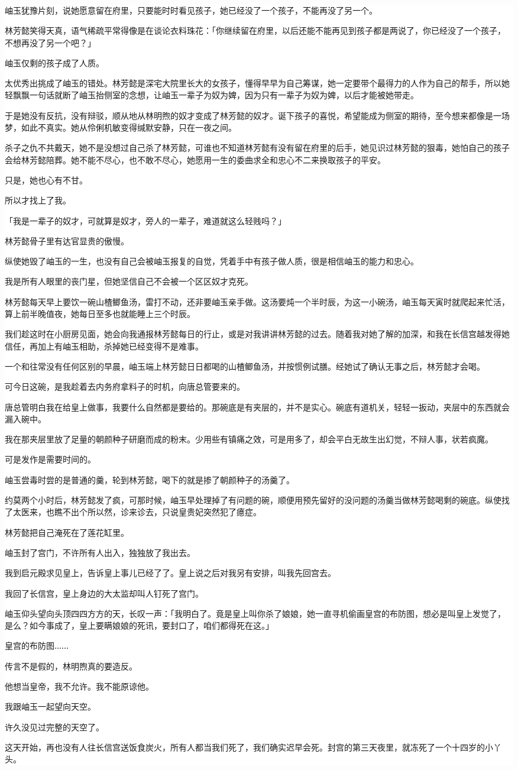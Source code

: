 岫玉犹豫片刻，说她愿意留在府里，只要能时时看见孩子，她已经没了一个孩子，不能再没了另一个。

林芳懿笑得天真，语气稀疏平常得像是在谈论衣料珠花：「你继续留在府里，以后还能不能再见到孩子都是两说了，你已经没了一个孩子，不想再没了另一个吧？」

岫玉仅剩的孩子成了人质。

太优秀出挑成了岫玉的错处。林芳懿是深宅大院里长大的女孩子，懂得早早为自己筹谋，她一定要带个最得力的人作为自己的帮手，所以她轻飘飘一句话就断了岫玉抬侧室的念想，让岫玉一辈子为奴为婢，因为只有一辈子为奴为婢，以后才能被她带走。

于是她没有反抗，没有辩驳，顺从地从林明煦的奴才变成了林芳懿的奴才。诞下孩子的喜悦，希望能成为侧室的期待，至今想来都像是一场梦，如此不真实。她从伶俐机敏变得缄默安静，只在一夜之间。

杀子之仇不共戴天，她不是没想过自己杀了林芳懿，可谁也不知道林芳懿有没有留在府里的后手，她见识过林芳懿的狠毒，她怕自己的孩子会给林芳懿陪葬。她不能不尽心，也不敢不尽心，她愿用一生的委曲求全和忠心不二来换取孩子的平安。

只是，她也心有不甘。

所以才找上了我。

「我是一辈子的奴才，可就算是奴才，旁人的一辈子，难道就这么轻贱吗？」

林芳懿骨子里有达官显贵的傲慢。

纵使她毁了岫玉的一生，也没有自己会被岫玉报复的自觉，凭着手中有孩子做人质，很是相信岫玉的能力和忠心。

我是所有人眼里的丧门星，但她坚信自己不会被一个区区奴才克死。

林芳懿每天早上要饮一碗山楂鲫鱼汤，雷打不动，还非要岫玉亲手做。这汤要炖一个半时辰，为这一小碗汤，岫玉每天寅时就爬起来忙活，算上前半晚值夜，她每日至多也就能睡上三个时辰。

我们趁这时在小厨房见面，她会向我通报林芳懿每日的行止，或是对我讲讲林芳懿的过去。随着我对她了解的加深，和我在长信宫越发得她信任，再加上有岫玉相助，杀掉她已经变得不是难事。

一个和往常没有任何区别的早晨，岫玉端上林芳懿日日都喝的山楂鲫鱼汤，并按惯例试膳。经她试了确认无事之后，林芳懿才会喝。

可今日这碗，是我趁着去内务府拿料子的时机，向唐总管要来的。

唐总管明白我在给皇上做事，我要什么自然都是要给的。那碗底是有夹层的，并不是实心。碗底有道机关，轻轻一扳动，夹层中的东西就会漏入碗中。

我在那夹层里放了足量的朝颜种子研磨而成的粉末。少用些有镇痛之效，可是用多了，却会平白无故生出幻觉，不辩人事，状若疯魔。

可是发作是需要时间的。

岫玉尝毒时尝的是普通的羹，轮到林芳懿，喝下的就是掺了朝颜种子的汤羹了。

约莫两个小时后，林芳懿发了疯，可那时候，岫玉早处理掉了有问题的碗，顺便用预先留好的没问题的汤羹当做林芳懿喝剩的碗底。纵使找了太医来，也瞧不出个所以然，诊来诊去，只说皇贵妃突然犯了癔症。

林芳懿把自己淹死在了莲花缸里。

岫玉封了宫门，不许所有人出入，独独放了我出去。

我到启元殿求见皇上，告诉皇上事儿已经了了。皇上说之后对我另有安排，叫我先回宫去。

我回了长信宫，皇上身边的大太监却叫人钉死了宫门。

岫玉仰头望向头顶四四方方的天，长叹一声：「我明白了。竟是皇上叫你杀了娘娘，她一直寻机偷画皇宫的布防图，想必是叫皇上发觉了，是么？如今事成了，皇上要瞒娘娘的死讯，要封口了，咱们都得死在这。」

皇宫的布防图……

传言不是假的，林明煦真的要造反。

他想当皇帝，我不允许。我不能原谅他。

我跟岫玉一起望向天空。

许久没见过完整的天空了。

这天开始，再也没有人往长信宫送饭食炭火，所有人都当我们死了，我们确实迟早会死。封宫的第三天夜里，就冻死了一个十四岁的小丫头。
